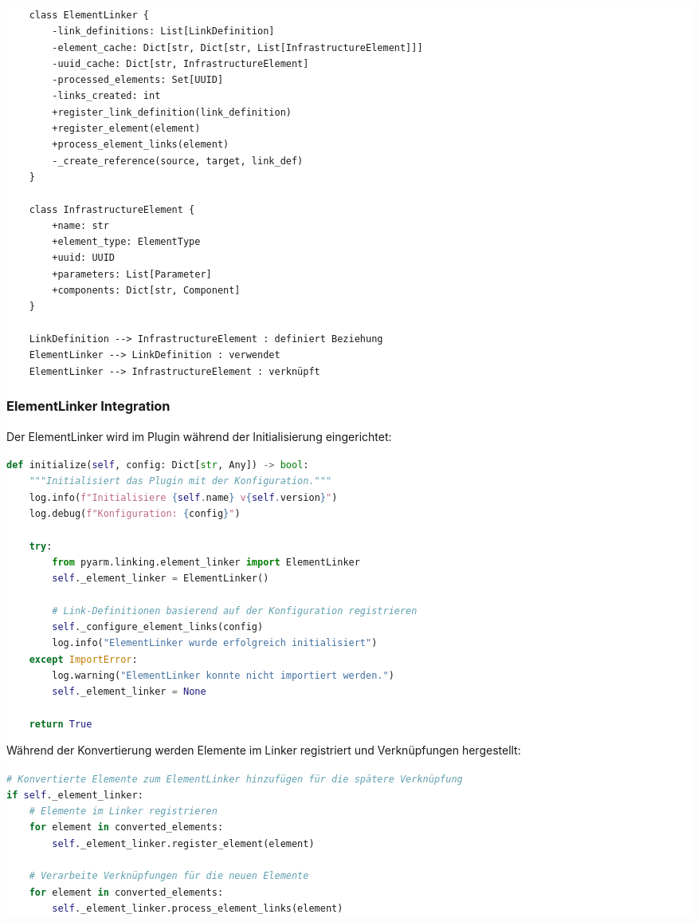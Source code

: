 ```mermaid
    class ElementLinker {
        -link_definitions: List[LinkDefinition]
        -element_cache: Dict[str, Dict[str, List[InfrastructureElement]]]
        -uuid_cache: Dict[str, InfrastructureElement]
        -processed_elements: Set[UUID]
        -links_created: int
        +register_link_definition(link_definition)
        +register_element(element)
        +process_element_links(element)
        -_create_reference(source, target, link_def)
    }
    
    class InfrastructureElement {
        +name: str
        +element_type: ElementType
        +uuid: UUID
        +parameters: List[Parameter]
        +components: Dict[str, Component]
    }
    
    LinkDefinition --> InfrastructureElement : definiert Beziehung
    ElementLinker --> LinkDefinition : verwendet
    ElementLinker --> InfrastructureElement : verknüpft
```

### ElementLinker Integration

Der ElementLinker wird im Plugin während der Initialisierung eingerichtet:

```python
def initialize(self, config: Dict[str, Any]) -> bool:
    """Initialisiert das Plugin mit der Konfiguration."""
    log.info(f"Initialisiere {self.name} v{self.version}")
    log.debug(f"Konfiguration: {config}")
    
    try:
        from pyarm.linking.element_linker import ElementLinker
        self._element_linker = ElementLinker()
        
        # Link-Definitionen basierend auf der Konfiguration registrieren
        self._configure_element_links(config)
        log.info("ElementLinker wurde erfolgreich initialisiert")
    except ImportError:
        log.warning("ElementLinker konnte nicht importiert werden.")
        self._element_linker = None
    
    return True
```

Während der Konvertierung werden Elemente im Linker registriert und Verknüpfungen hergestellt:

```python
# Konvertierte Elemente zum ElementLinker hinzufügen für die spätere Verknüpfung
if self._element_linker:
    # Elemente im Linker registrieren
    for element in converted_elements:
        self._element_linker.register_element(element)
        
    # Verarbeite Verknüpfungen für die neuen Elemente
    for element in converted_elements:
        self._element_linker.process_element_links(element)
```
